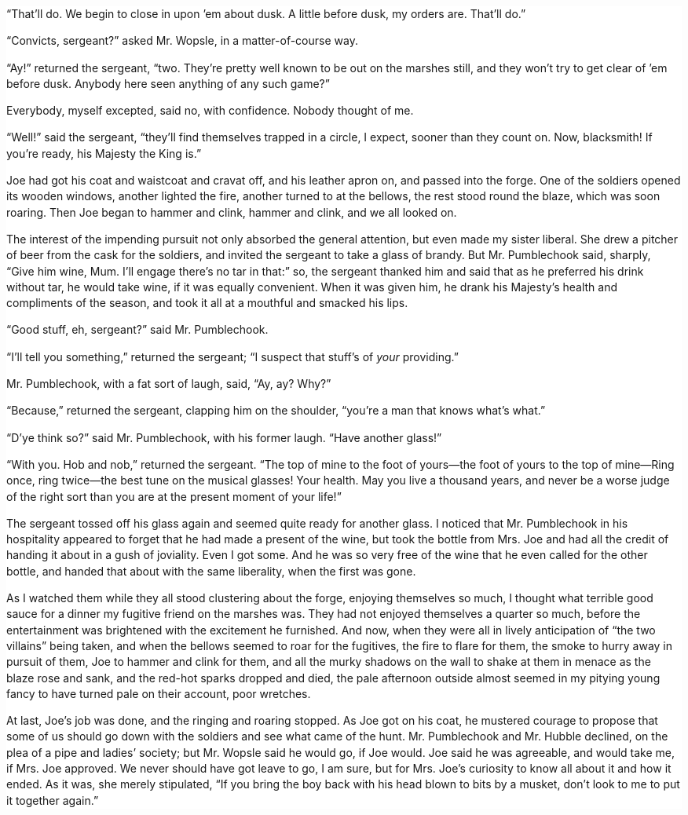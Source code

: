 “That’ll do. We begin to close in upon ’em about dusk. A little before dusk, my orders are. That’ll do.”

“Convicts, sergeant?” asked Mr. Wopsle, in a matter-of-course way.

“Ay!” returned the sergeant, “two. They’re pretty well known to be out on the marshes still, and they won’t try to get clear of ’em before dusk. Anybody here seen anything of any such game?”

Everybody, myself excepted, said no, with confidence. Nobody thought of me.

“Well!” said the sergeant, “they’ll find themselves trapped in a circle, I expect, sooner than they count on. Now, blacksmith! If you’re ready, his Majesty the King is.”

Joe had got his coat and waistcoat and cravat off, and his leather apron on, and passed into the forge. One of the soldiers opened its wooden windows, another lighted the fire, another turned to at the bellows, the rest stood round the blaze, which was soon roaring. Then Joe began to hammer and clink, hammer and clink, and we all looked on.

The interest of the impending pursuit not only absorbed the general attention, but even made my sister liberal. She drew a pitcher of beer from the cask for the soldiers, and invited the sergeant to take a glass of brandy. But Mr. Pumblechook said, sharply, “Give him wine, Mum. I’ll engage there’s no tar in that:” so, the sergeant thanked him and said that as he preferred his drink without tar, he would take wine, if it was equally convenient. When it was given him, he drank his Majesty’s health and compliments of the season, and took it all at a mouthful and smacked his lips.

“Good stuff, eh, sergeant?” said Mr. Pumblechook.

“I’ll tell you something,” returned the sergeant; “I suspect that stuff’s of _your_ providing.”

Mr. Pumblechook, with a fat sort of laugh, said, “Ay, ay? Why?”

“Because,” returned the sergeant, clapping him on the shoulder, “you’re a man that knows what’s what.”

“D’ye think so?” said Mr. Pumblechook, with his former laugh. “Have another glass!”

“With you. Hob and nob,” returned the sergeant. “The top of mine to the foot of yours⁠—the foot of yours to the top of mine⁠—Ring once, ring twice⁠—the best tune on the musical glasses! Your health. May you live a thousand years, and never be a worse judge of the right sort than you are at the present moment of your life!”

The sergeant tossed off his glass again and seemed quite ready for another glass. I noticed that Mr. Pumblechook in his hospitality appeared to forget that he had made a present of the wine, but took the bottle from Mrs. Joe and had all the credit of handing it about in a gush of joviality. Even I got some. And he was so very free of the wine that he even called for the other bottle, and handed that about with the same liberality, when the first was gone.

As I watched them while they all stood clustering about the forge, enjoying themselves so much, I thought what terrible good sauce for a dinner my fugitive friend on the marshes was. They had not enjoyed themselves a quarter so much, before the entertainment was brightened with the excitement he furnished. And now, when they were all in lively anticipation of “the two villains” being taken, and when the bellows seemed to roar for the fugitives, the fire to flare for them, the smoke to hurry away in pursuit of them, Joe to hammer and clink for them, and all the murky shadows on the wall to shake at them in menace as the blaze rose and sank, and the red-hot sparks dropped and died, the pale afternoon outside almost seemed in my pitying young fancy to have turned pale on their account, poor wretches.

At last, Joe’s job was done, and the ringing and roaring stopped. As Joe got on his coat, he mustered courage to propose that some of us should go down with the soldiers and see what came of the hunt. Mr. Pumblechook and Mr. Hubble declined, on the plea of a pipe and ladies’ society; but Mr. Wopsle said he would go, if Joe would. Joe said he was agreeable, and would take me, if Mrs. Joe approved. We never should have got leave to go, I am sure, but for Mrs. Joe’s curiosity to know all about it and how it ended. As it was, she merely stipulated, “If you bring the boy back with his head blown to bits by a musket, don’t look to me to put it together again.”
